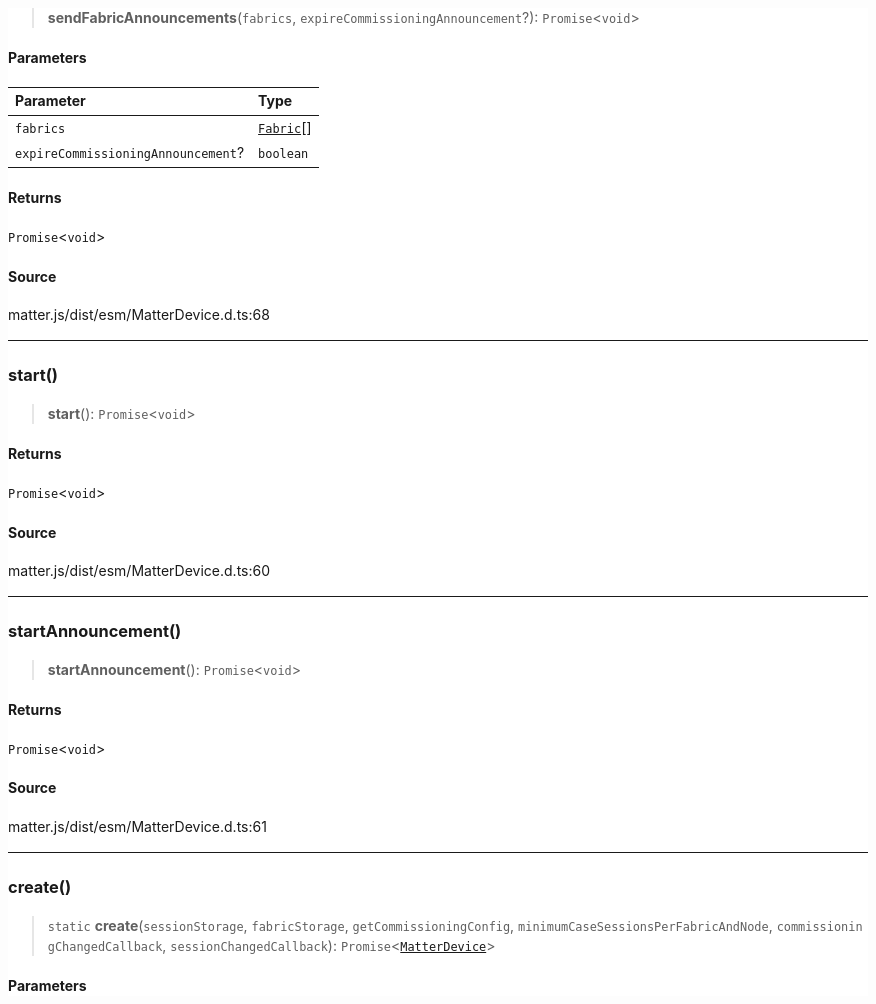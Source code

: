 > **sendFabricAnnouncements**(`fabrics`, `expireCommissioningAnnouncement`?): `Promise`\<`void`\>

#### Parameters

| Parameter | Type |
| :------ | :------ |
| `fabrics` | [`Fabric`](Fabric.md)[] |
| `expireCommissioningAnnouncement`? | `boolean` |

#### Returns

`Promise`\<`void`\>

#### Source

matter.js/dist/esm/MatterDevice.d.ts:68

***

### start()

> **start**(): `Promise`\<`void`\>

#### Returns

`Promise`\<`void`\>

#### Source

matter.js/dist/esm/MatterDevice.d.ts:60

***

### startAnnouncement()

> **startAnnouncement**(): `Promise`\<`void`\>

#### Returns

`Promise`\<`void`\>

#### Source

matter.js/dist/esm/MatterDevice.d.ts:61

***

### create()

> `static` **create**(`sessionStorage`, `fabricStorage`, `getCommissioningConfig`, `minimumCaseSessionsPerFabricAndNode`, `commissioningChangedCallback`, `sessionChangedCallback`): `Promise`\<[`MatterDevice`](MatterDevice.md)\>

#### Parameters
